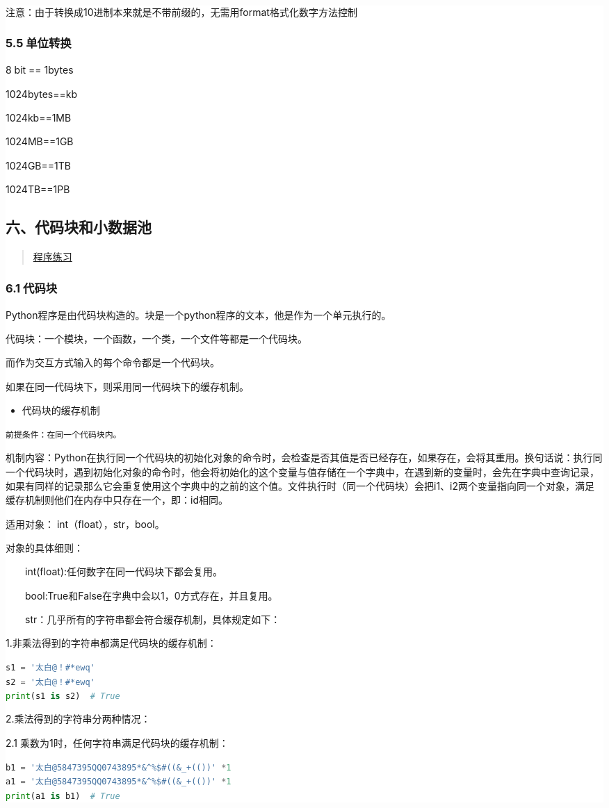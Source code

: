 注意：由于转换成10进制本来就是不带前缀的，无需用format格式化数字方法控制

### 5.5 单位转换

8 bit == 1bytes

1024bytes==kb

1024kb==1MB

1024MB==1GB

1024GB==1TB

1024TB==1PB

## 六、代码块和小数据池

> [程序练习](https://github.com/Nicolas-gaofeng/Salute_Python/blob/main/code/summary/data_pool.py)

### 6.1 代码块

Python程序是由代码块构造的。块是一个python程序的文本，他是作为一个单元执行的。

代码块：一个模块，一个函数，一个类，一个文件等都是一个代码块。

而作为交互方式输入的每个命令都是一个代码块。

如果在同一代码块下，则采用同一代码块下的缓存机制。

- 代码块的缓存机制

`前提条件：在同一个代码块内。`

机制内容：Python在执行同一个代码块的初始化对象的命令时，会检查是否其值是否已经存在，如果存在，会将其重用。换句话说：执行同一个代码块时，遇到初始化对象的命令时，他会将初始化的这个变量与值存储在一个字典中，在遇到新的变量时，会先在字典中查询记录，如果有同样的记录那么它会重复使用这个字典中的之前的这个值。文件执行时（同一个代码块）会把i1、i2两个变量指向同一个对象，满足缓存机制则他们在内存中只存在一个，即：id相同。

适用对象： int（float），str，bool。

对象的具体细则：

　　int(float):任何数字在同一代码块下都会复用。

　　bool:True和False在字典中会以1，0方式存在，并且复用。

　　str：几乎所有的字符串都会符合缓存机制，具体规定如下：

1.非乘法得到的字符串都满足代码块的缓存机制：

```python
s1 = '太白@！#*ewq'
s2 = '太白@！#*ewq'
print(s1 is s2)  # True
```

2.乘法得到的字符串分两种情况：

2.1 乘数为1时，任何字符串满足代码块的缓存机制：

```python
b1 = '太白@5847395QQ0743895*&^%$#((&_+(())' *1
a1 = '太白@5847395QQ0743895*&^%$#((&_+(())' *1
print(a1 is b1)  # True
```
